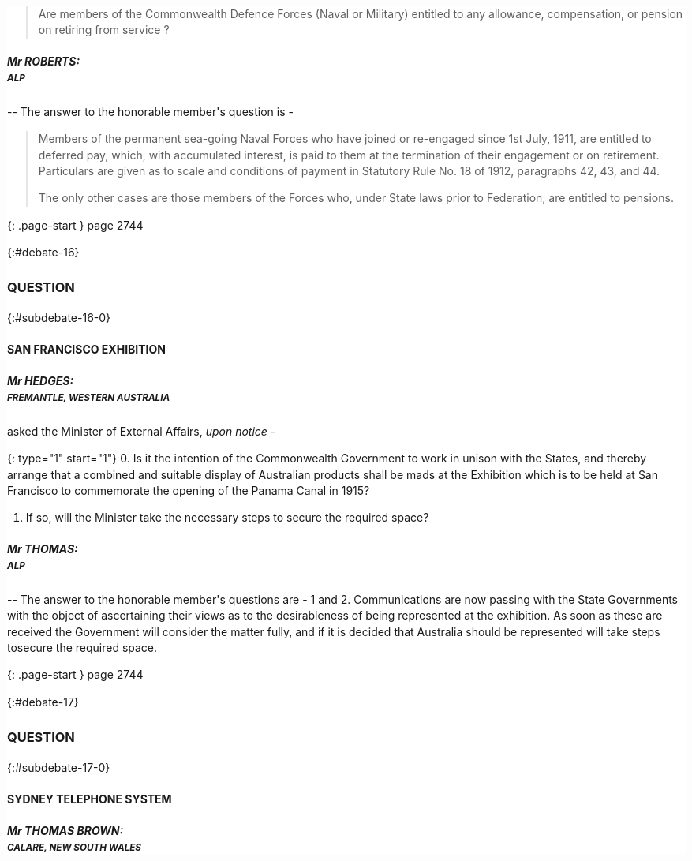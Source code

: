   >Are members of the Commonwealth Defence Forces (Naval or Military) entitled to any allowance, compensation, or pension on retiring from service ? 

##### Mr ROBERTS:<br><small class="text-muted">ALP</small>

-- The answer to the honorable member's question is - 

  >Members of the permanent sea-going Naval Forces who have joined or re-engaged since 1st July, 1911, are entitled to deferred pay, which, with accumulated interest, is paid to them at the termination of their engagement or on retirement. Particulars are given as to scale and conditions of payment in Statutory Rule No. 18 of 1912, paragraphs 42, 43, and 44. 
  >
  >The only other cases are those members of the Forces who, under State laws prior to Federation, are entitled to pensions. 

{: .page-start }
page 2744

{:#debate-16}
### QUESTION

{:#subdebate-16-0}
#### SAN FRANCISCO EXHIBITION

##### Mr HEDGES:<br><small class="text-muted">FREMANTLE, WESTERN AUSTRALIA</small>

asked the Minister of External Affairs,  *upon notice -* 

{: type="1" start="1"}
0. Is it the intention of the Commonwealth Government to work in unison with the States, and thereby arrange that a combined and suitable display of Australian products shall be mads at the Exhibition which is to be held at San Francisco to commemorate the opening of the Panama Canal in 1915? 
1. If so, will the Minister take the necessary steps to secure the required space? 

##### Mr THOMAS:<br><small class="text-muted">ALP</small>

-- The answer to the honorable member's questions are - 1 and 2. Communications are now passing with the State Governments with the object of ascertaining their views as to the desirableness of being represented at the exhibition. As soon as these are received the Government will consider the matter fully, and if it is decided that Australia should be represented will take steps tosecure the required space. 

{: .page-start }
page 2744

{:#debate-17}
### QUESTION

{:#subdebate-17-0}
#### SYDNEY TELEPHONE SYSTEM

##### Mr THOMAS BROWN:<br><small class="text-muted">CALARE, NEW SOUTH WALES</small>
